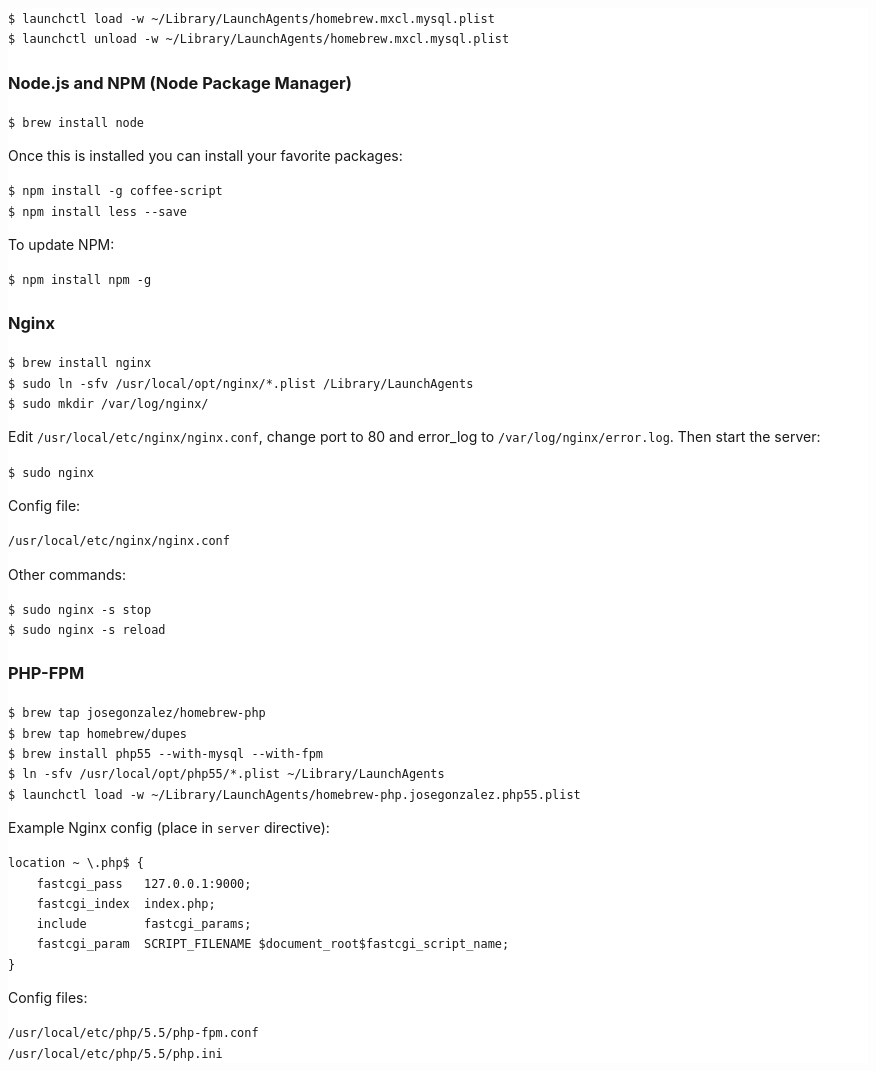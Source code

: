     $ launchctl load -w ~/Library/LaunchAgents/homebrew.mxcl.mysql.plist
    $ launchctl unload -w ~/Library/LaunchAgents/homebrew.mxcl.mysql.plist


### Node.js and NPM (Node Package Manager)

    $ brew install node

Once this is installed you can install your favorite packages:

    $ npm install -g coffee-script
    $ npm install less --save
    
To update NPM:

    $ npm install npm -g


### Nginx

    $ brew install nginx
    $ sudo ln -sfv /usr/local/opt/nginx/*.plist /Library/LaunchAgents
    $ sudo mkdir /var/log/nginx/

Edit `/usr/local/etc/nginx/nginx.conf`, change port to 80 and error_log to `/var/log/nginx/error.log`. Then start the server:

    $ sudo nginx

Config file:

    /usr/local/etc/nginx/nginx.conf

Other commands:

    $ sudo nginx -s stop
    $ sudo nginx -s reload

### PHP-FPM

    $ brew tap josegonzalez/homebrew-php
    $ brew tap homebrew/dupes
    $ brew install php55 --with-mysql --with-fpm
    $ ln -sfv /usr/local/opt/php55/*.plist ~/Library/LaunchAgents
    $ launchctl load -w ~/Library/LaunchAgents/homebrew-php.josegonzalez.php55.plist

Example Nginx config (place in `server` directive):

    location ~ \.php$ {
        fastcgi_pass   127.0.0.1:9000;
        fastcgi_index  index.php;
        include        fastcgi_params;
        fastcgi_param  SCRIPT_FILENAME $document_root$fastcgi_script_name;
    }

Config files:

    /usr/local/etc/php/5.5/php-fpm.conf
    /usr/local/etc/php/5.5/php.ini

